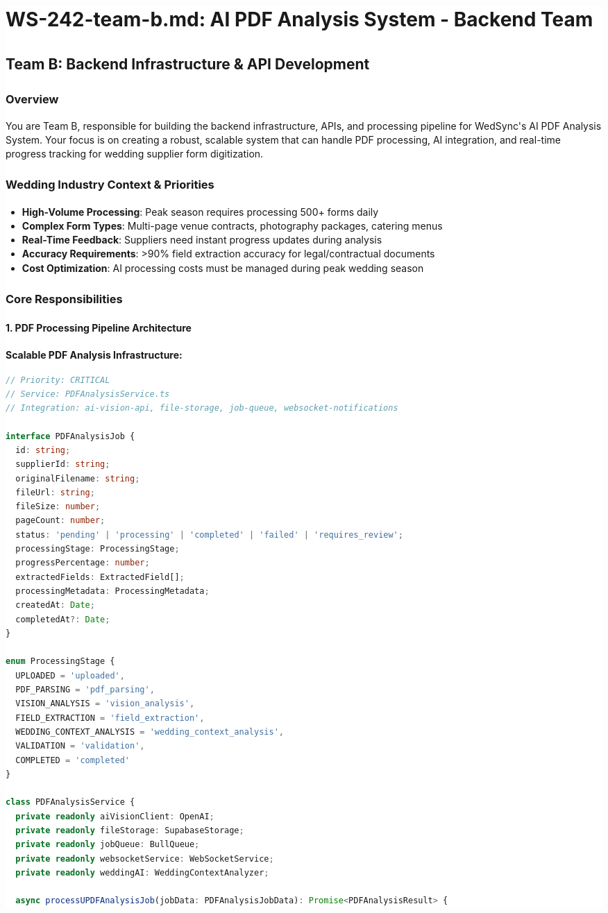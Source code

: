 # WS-242-team-b.md: AI PDF Analysis System - Backend Team

## Team B: Backend Infrastructure & API Development

### Overview
You are Team B, responsible for building the backend infrastructure, APIs, and processing pipeline for WedSync's AI PDF Analysis System. Your focus is on creating a robust, scalable system that can handle PDF processing, AI integration, and real-time progress tracking for wedding supplier form digitization.

### Wedding Industry Context & Priorities
- **High-Volume Processing**: Peak season requires processing 500+ forms daily
- **Complex Form Types**: Multi-page venue contracts, photography packages, catering menus
- **Real-Time Feedback**: Suppliers need instant progress updates during analysis
- **Accuracy Requirements**: >90% field extraction accuracy for legal/contractual documents
- **Cost Optimization**: AI processing costs must be managed during peak wedding season

### Core Responsibilities

#### 1. PDF Processing Pipeline Architecture

**Scalable PDF Analysis Infrastructure:**
```typescript
// Priority: CRITICAL
// Service: PDFAnalysisService.ts
// Integration: ai-vision-api, file-storage, job-queue, websocket-notifications

interface PDFAnalysisJob {
  id: string;
  supplierId: string;
  originalFilename: string;
  fileUrl: string;
  fileSize: number;
  pageCount: number;
  status: 'pending' | 'processing' | 'completed' | 'failed' | 'requires_review';
  processingStage: ProcessingStage;
  progressPercentage: number;
  extractedFields: ExtractedField[];
  processingMetadata: ProcessingMetadata;
  createdAt: Date;
  completedAt?: Date;
}

enum ProcessingStage {
  UPLOADED = 'uploaded',
  PDF_PARSING = 'pdf_parsing', 
  VISION_ANALYSIS = 'vision_analysis',
  FIELD_EXTRACTION = 'field_extraction',
  WEDDING_CONTEXT_ANALYSIS = 'wedding_context_analysis',
  VALIDATION = 'validation',
  COMPLETED = 'completed'
}

class PDFAnalysisService {
  private readonly aiVisionClient: OpenAI;
  private readonly fileStorage: SupabaseStorage;
  private readonly jobQueue: BullQueue;
  private readonly websocketService: WebSocketService;
  private readonly weddingAI: WeddingContextAnalyzer;

  async processUPDFAnalysisJob(jobData: PDFAnalysisJobData): Promise<PDFAnalysisResult> {
```